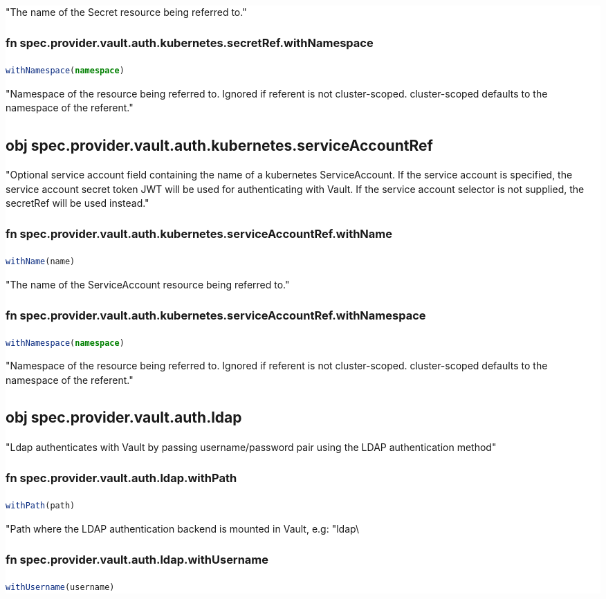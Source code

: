 "The name of the Secret resource being referred to."

### fn spec.provider.vault.auth.kubernetes.secretRef.withNamespace

```ts
withNamespace(namespace)
```

"Namespace of the resource being referred to. Ignored if referent is not cluster-scoped. cluster-scoped defaults to the namespace of the referent."

## obj spec.provider.vault.auth.kubernetes.serviceAccountRef

"Optional service account field containing the name of a kubernetes ServiceAccount. If the service account is specified, the service account secret token JWT will be used for authenticating with Vault. If the service account selector is not supplied, the secretRef will be used instead."

### fn spec.provider.vault.auth.kubernetes.serviceAccountRef.withName

```ts
withName(name)
```

"The name of the ServiceAccount resource being referred to."

### fn spec.provider.vault.auth.kubernetes.serviceAccountRef.withNamespace

```ts
withNamespace(namespace)
```

"Namespace of the resource being referred to. Ignored if referent is not cluster-scoped. cluster-scoped defaults to the namespace of the referent."

## obj spec.provider.vault.auth.ldap

"Ldap authenticates with Vault by passing username/password pair using the LDAP authentication method"

### fn spec.provider.vault.auth.ldap.withPath

```ts
withPath(path)
```

"Path where the LDAP authentication backend is mounted in Vault, e.g: \"ldap\

### fn spec.provider.vault.auth.ldap.withUsername

```ts
withUsername(username)
```
